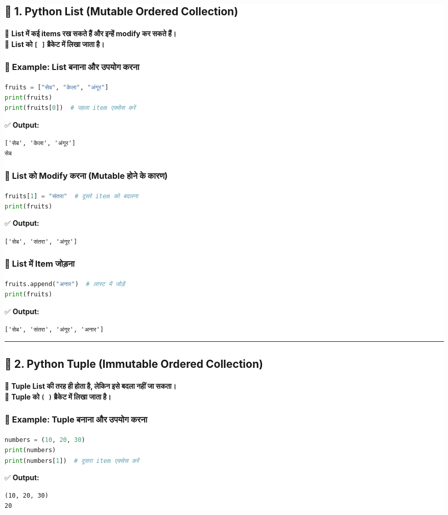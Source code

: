 
## **🔹 1. Python List (Mutable Ordered Collection)**  
📌 **List में कई items रख सकते हैं और इन्हें modify कर सकते हैं।**  
📌 **List को `[ ]` ब्रैकेट में लिखा जाता है।**  

### **🔸 Example: List बनाना और उपयोग करना**
```python
fruits = ["सेब", "केला", "अंगूर"]
print(fruits)  
print(fruits[0])  # पहला item एक्सेस करें
```
✅ **Output:**  
```
['सेब', 'केला', 'अंगूर']
सेब
```

### **🔸 List को Modify करना (Mutable होने के कारण)**
```python
fruits[1] = "संतरा"  # दूसरे item को बदलना
print(fruits)
```
✅ **Output:**  
```
['सेब', 'संतरा', 'अंगूर']
```

### **🔸 List में Item जोड़ना**
```python
fruits.append("अनार")  # लास्ट में जोड़ें
print(fruits)
```
✅ **Output:**  
```
['सेब', 'संतरा', 'अंगूर', 'अनार']
```

---

## **🔹 2. Python Tuple (Immutable Ordered Collection)**  
📌 **Tuple List की तरह ही होता है, लेकिन इसे बदला नहीं जा सकता।**  
📌 **Tuple को `( )` ब्रैकेट में लिखा जाता है।**  

### **🔸 Example: Tuple बनाना और उपयोग करना**
```python
numbers = (10, 20, 30)
print(numbers)
print(numbers[1])  # दूसरा item एक्सेस करें
```
✅ **Output:**  
```
(10, 20, 30)
20
```
